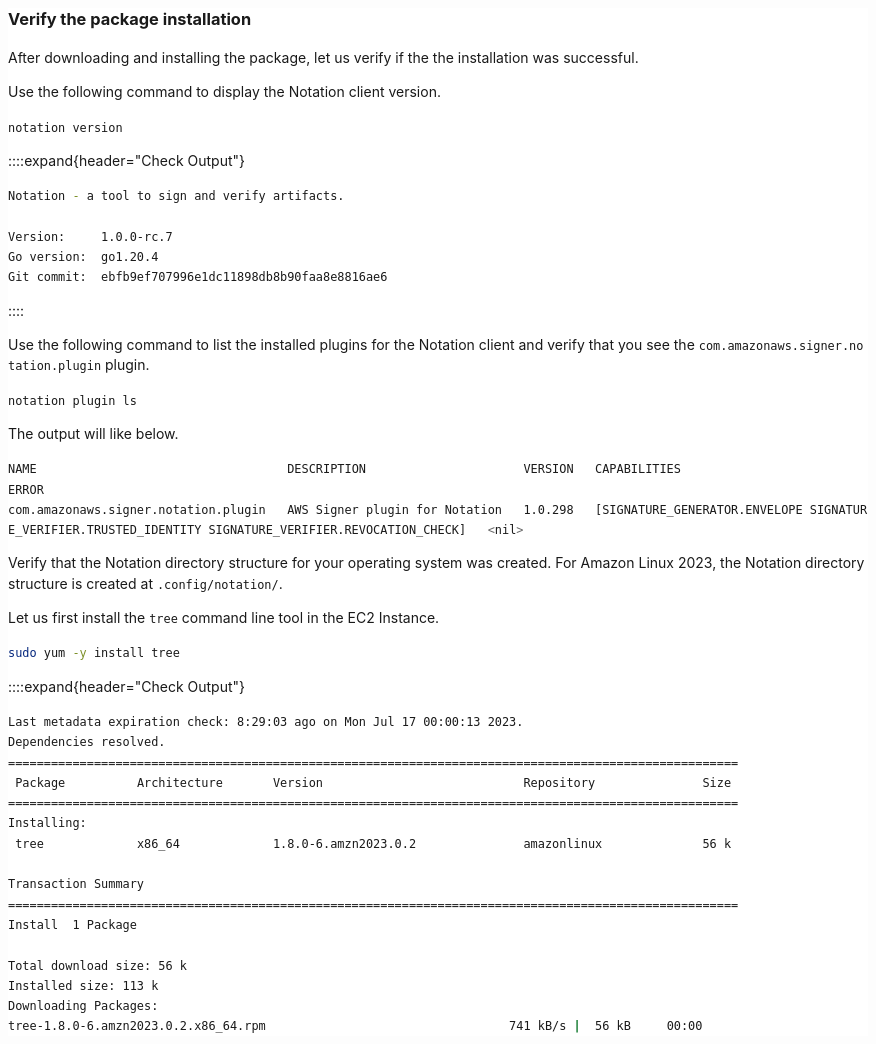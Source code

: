 

### Verify the package installation

After downloading and installing the package, let us verify if the the installation was successful.

Use the following command to display the Notation client version.

```bash
notation version
```

::::expand{header="Check Output"}
```bash
Notation - a tool to sign and verify artifacts.

Version:     1.0.0-rc.7
Go version:  go1.20.4
Git commit:  ebfb9ef707996e1dc11898db8b90faa8e8816ae6
```
::::


Use the following command to list the installed plugins for the Notation client and verify that you see the `com.amazonaws.signer.notation.plugin` plugin.

```bash
notation plugin ls
```

The output will like below.
```bash
NAME                                   DESCRIPTION                      VERSION   CAPABILITIES                                                                                             ERROR   
com.amazonaws.signer.notation.plugin   AWS Signer plugin for Notation   1.0.298   [SIGNATURE_GENERATOR.ENVELOPE SIGNATURE_VERIFIER.TRUSTED_IDENTITY SIGNATURE_VERIFIER.REVOCATION_CHECK]   <nil> 
```

Verify that the Notation directory structure for your operating system was created. For Amazon Linux 2023, the Notation directory structure is created at `.config/notation/`. 

Let us first install the `tree` command line tool in the EC2 Instance.

```bash
sudo yum -y install tree
```

::::expand{header="Check Output"}
```bash
Last metadata expiration check: 8:29:03 ago on Mon Jul 17 00:00:13 2023.
Dependencies resolved.
======================================================================================================
 Package          Architecture       Version                            Repository               Size
======================================================================================================
Installing:
 tree             x86_64             1.8.0-6.amzn2023.0.2               amazonlinux              56 k

Transaction Summary
======================================================================================================
Install  1 Package

Total download size: 56 k
Installed size: 113 k
Downloading Packages:
tree-1.8.0-6.amzn2023.0.2.x86_64.rpm                                  741 kB/s |  56 kB     00:00    
```